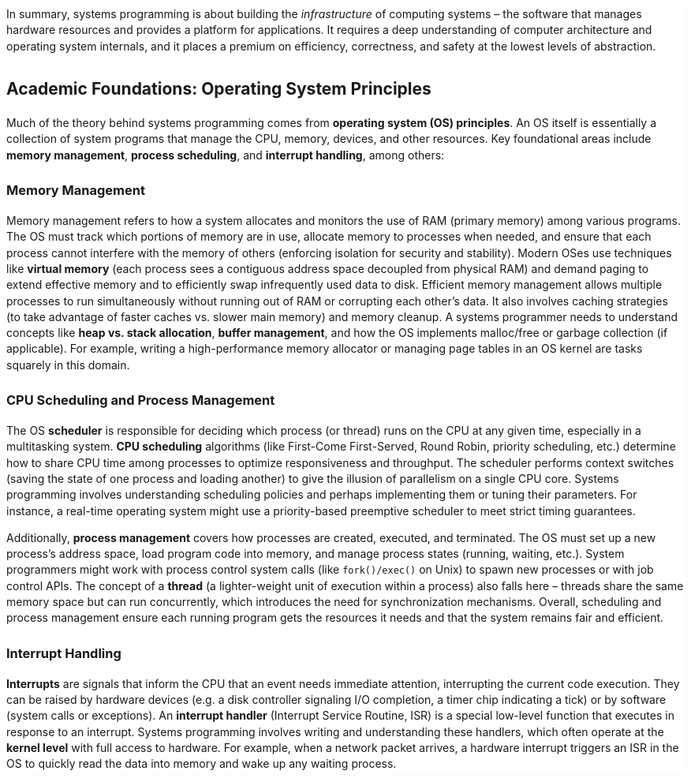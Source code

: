 In summary, systems programming is about building the *infrastructure* of computing systems – the software that manages hardware resources and provides a platform for applications. It requires a deep understanding of computer architecture and operating system internals, and it places a premium on efficiency, correctness, and safety at the lowest levels of abstraction.

## Academic Foundations: Operating System Principles

Much of the theory behind systems programming comes from **operating system (OS) principles**. An OS itself is essentially a collection of system programs that manage the CPU, memory, devices, and other resources. Key foundational areas include **memory management**, **process scheduling**, and **interrupt handling**, among others:

### Memory Management

Memory management refers to how a system allocates and monitors the use of RAM (primary memory) among various programs. The OS must track which portions of memory are in use, allocate memory to processes when needed, and ensure that each process cannot interfere with the memory of others (enforcing isolation for security and stability). Modern OSes use techniques like **virtual memory** (each process sees a contiguous address space decoupled from physical RAM) and demand paging to extend effective memory and to efficiently swap infrequently used data to disk. Efficient memory management allows multiple processes to run simultaneously without running out of RAM or corrupting each other’s data. It also involves caching strategies (to take advantage of faster caches vs. slower main memory) and memory cleanup. A systems programmer needs to understand concepts like **heap vs. stack allocation**, **buffer management**, and how the OS implements malloc/free or garbage collection (if applicable). For example, writing a high-performance memory allocator or managing page tables in an OS kernel are tasks squarely in this domain.

### CPU Scheduling and Process Management

The OS **scheduler** is responsible for deciding which process (or thread) runs on the CPU at any given time, especially in a multitasking system. **CPU scheduling** algorithms (like First-Come First-Served, Round Robin, priority scheduling, etc.) determine how to share CPU time among processes to optimize responsiveness and throughput. The scheduler performs context switches (saving the state of one process and loading another) to give the illusion of parallelism on a single CPU core. Systems programming involves understanding scheduling policies and perhaps implementing them or tuning their parameters. For instance, a real-time operating system might use a priority-based preemptive scheduler to meet strict timing guarantees.

Additionally, **process management** covers how processes are created, executed, and terminated. The OS must set up a new process’s address space, load program code into memory, and manage process states (running, waiting, etc.). System programmers might work with process control system calls (like `fork()/exec()` on Unix) to spawn new processes or with job control APIs. The concept of a **thread** (a lighter-weight unit of execution within a process) also falls here – threads share the same memory space but can run concurrently, which introduces the need for synchronization mechanisms. Overall, scheduling and process management ensure each running program gets the resources it needs and that the system remains fair and efficient.

### Interrupt Handling

**Interrupts** are signals that inform the CPU that an event needs immediate attention, interrupting the current code execution. They can be raised by hardware devices (e.g. a disk controller signaling I/O completion, a timer chip indicating a tick) or by software (system calls or exceptions). An **interrupt handler** (Interrupt Service Routine, ISR) is a special low-level function that executes in response to an interrupt. Systems programming involves writing and understanding these handlers, which often operate at the **kernel level** with full access to hardware. For example, when a network packet arrives, a hardware interrupt triggers an ISR in the OS to quickly read the data into memory and wake up any waiting process.
